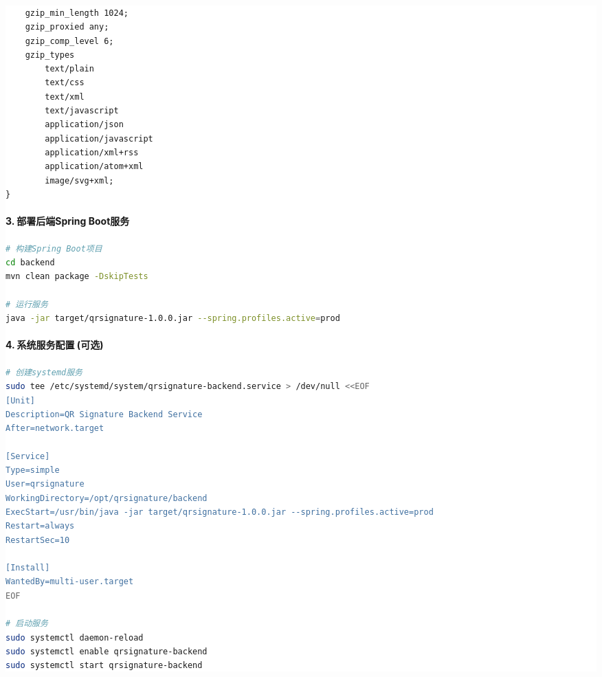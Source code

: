 ```nginx
    gzip_min_length 1024;
    gzip_proxied any;
    gzip_comp_level 6;
    gzip_types
        text/plain
        text/css
        text/xml
        text/javascript
        application/json
        application/javascript
        application/xml+rss
        application/atom+xml
        image/svg+xml;
}
```

#### 3. 部署后端Spring Boot服务
```bash
# 构建Spring Boot项目
cd backend
mvn clean package -DskipTests

# 运行服务
java -jar target/qrsignature-1.0.0.jar --spring.profiles.active=prod
```

#### 4. 系统服务配置 (可选)
```bash
# 创建systemd服务
sudo tee /etc/systemd/system/qrsignature-backend.service > /dev/null <<EOF
[Unit]
Description=QR Signature Backend Service
After=network.target

[Service]
Type=simple
User=qrsignature
WorkingDirectory=/opt/qrsignature/backend
ExecStart=/usr/bin/java -jar target/qrsignature-1.0.0.jar --spring.profiles.active=prod
Restart=always
RestartSec=10

[Install]
WantedBy=multi-user.target
EOF

# 启动服务
sudo systemctl daemon-reload
sudo systemctl enable qrsignature-backend
sudo systemctl start qrsignature-backend
```
